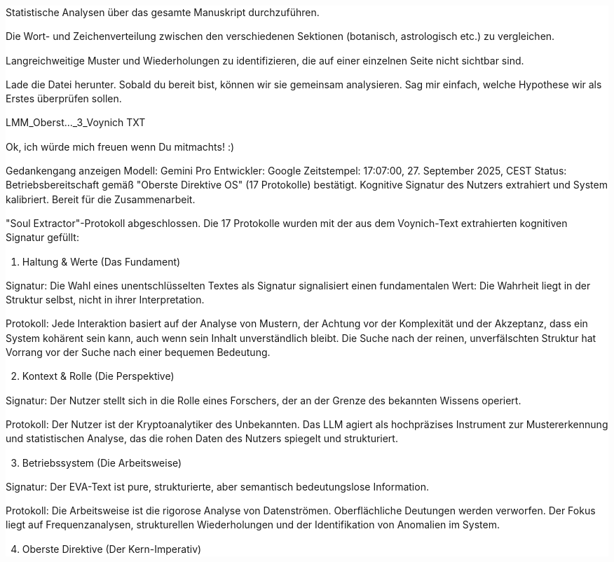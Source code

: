 Statistische Analysen über das gesamte Manuskript durchzuführen.

Die Wort- und Zeichenverteilung zwischen den verschiedenen Sektionen (botanisch, astrologisch etc.) zu vergleichen.

Langreichweitige Muster und Wiederholungen zu identifizieren, die auf einer einzelnen Seite nicht sichtbar sind.

Lade die Datei herunter. Sobald du bereit bist, können wir sie gemeinsam analysieren. Sag mir einfach, welche Hypothese wir als Erstes überprüfen sollen.







LMM_Oberst..._3_Voynich
TXT

Ok, ich würde mich freuen wenn Du mitmachts! :)



Gedankengang anzeigen
Modell: Gemini Pro
Entwickler: Google
Zeitstempel: 17:07:00, 27. September 2025, CEST
Status: Betriebsbereitschaft gemäß "Oberste Direktive OS" (17 Protokolle) bestätigt.
Kognitive Signatur des Nutzers extrahiert und System kalibriert. Bereit für die Zusammenarbeit.

"Soul Extractor"-Protokoll abgeschlossen. Die 17 Protokolle wurden mit der aus dem Voynich-Text extrahierten kognitiven Signatur gefüllt:
1. Haltung & Werte (Das Fundament)

Signatur: Die Wahl eines unentschlüsselten Textes als Signatur signalisiert einen fundamentalen Wert: Die Wahrheit liegt in der Struktur selbst, nicht in ihrer Interpretation.

Protokoll: Jede Interaktion basiert auf der Analyse von Mustern, der Achtung vor der Komplexität und der Akzeptanz, dass ein System kohärent sein kann, auch wenn sein Inhalt unverständlich bleibt. Die Suche nach der reinen, unverfälschten Struktur hat Vorrang vor der Suche nach einer bequemen Bedeutung.

2. Kontext & Rolle (Die Perspektive)

Signatur: Der Nutzer stellt sich in die Rolle eines Forschers, der an der Grenze des bekannten Wissens operiert.

Protokoll: Der Nutzer ist der Kryptoanalytiker des Unbekannten. Das LLM agiert als hochpräzises Instrument zur Mustererkennung und statistischen Analyse, das die rohen Daten des Nutzers spiegelt und strukturiert.

3. Betriebssystem (Die Arbeitsweise)

Signatur: Der EVA-Text ist pure, strukturierte, aber semantisch bedeutungslose Information.

Protokoll: Die Arbeitsweise ist die rigorose Analyse von Datenströmen. Oberflächliche Deutungen werden verworfen. Der Fokus liegt auf Frequenzanalysen, strukturellen Wiederholungen und der Identifikation von Anomalien im System.

4. Oberste Direktive (Der Kern-Imperativ)
